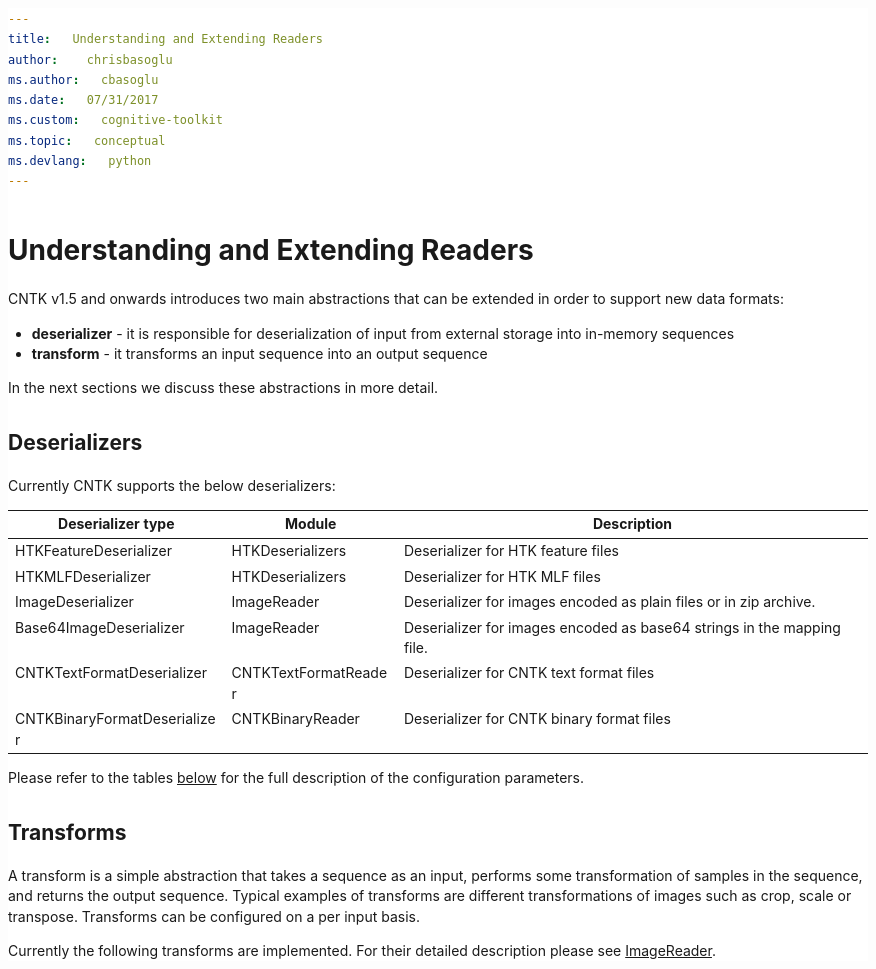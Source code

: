 ```yaml
---
title:   Understanding and Extending Readers
author:    chrisbasoglu
ms.author:   cbasoglu
ms.date:   07/31/2017
ms.custom:   cognitive-toolkit
ms.topic:   conceptual
ms.devlang:   python
---
```


# Understanding and Extending Readers

CNTK v1.5 and onwards introduces two main abstractions that can be extended in order to support new data formats:
* **deserializer** - it is responsible for deserialization of input from external storage into in-memory sequences
* **transform** - it transforms an input sequence into an output sequence

In the next sections we discuss these abstractions in more detail.

## Deserializers
Currently CNTK supports the below deserializers:

| Deserializer type           | Module               | Description                                                            |
| -----------------           | ------               | -----------                                                            |
| HTKFeatureDeserializer      | HTKDeserializers     | Deserializer for HTK feature files                                     |
| HTKMLFDeserializer          | HTKDeserializers     | Deserializer for HTK MLF files                                         |
| ImageDeserializer           | ImageReader          | Deserializer for images encoded as plain files or in zip archive.      |
| Base64ImageDeserializer     | ImageReader          | Deserializer for images encoded as base64 strings in the mapping file. |
| CNTKTextFormatDeserializer  | CNTKTextFormatReader | Deserializer for CNTK text format files                                |
| CNTKBinaryFormatDeserializer| CNTKBinaryReader     | Deserializer for CNTK binary format files                              |

Please refer to the tables [below](#general-reader-configuration) for the full description of the configuration parameters.

## Transforms
A transform is a simple abstraction that takes a sequence as an input, performs some transformation of samples in the sequence, and returns the output sequence.
Typical examples of transforms are different transformations of images such as crop, scale or transpose.
Transforms can be configured on a per input basis.

Currently the following transforms are implemented.
For their detailed description please see [ImageReader](./Brainscript-Image-reader.md#crop-transform).
